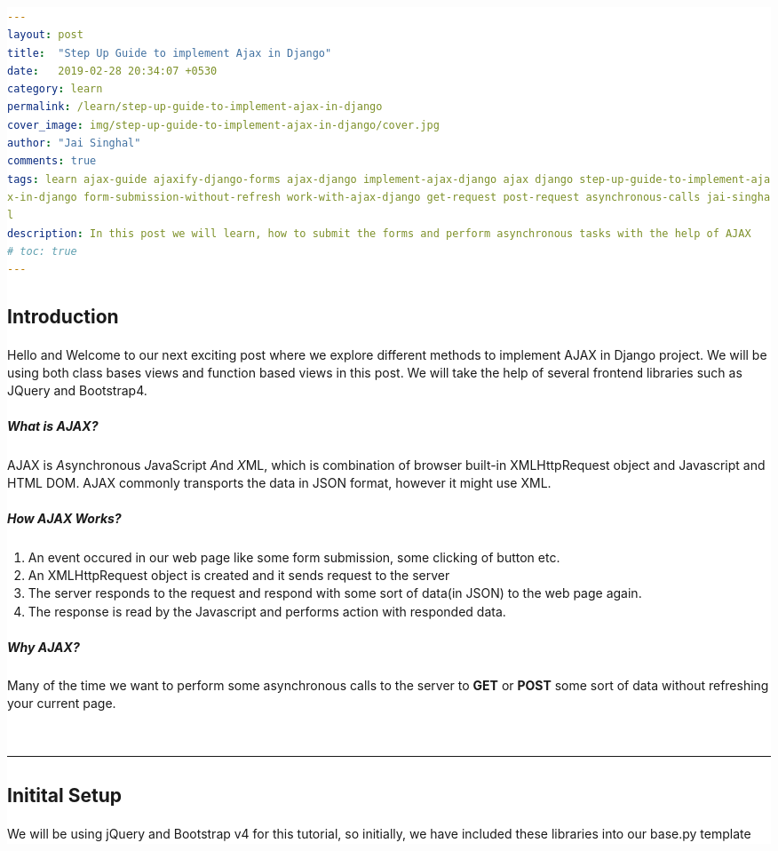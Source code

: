 ```yaml
---
layout: post
title:  "Step Up Guide to implement Ajax in Django"
date:   2019-02-28 20:34:07 +0530
category: learn
permalink: /learn/step-up-guide-to-implement-ajax-in-django
cover_image: img/step-up-guide-to-implement-ajax-in-django/cover.jpg
author: "Jai Singhal"
comments: true
tags: learn ajax-guide ajaxify-django-forms ajax-django implement-ajax-django ajax django step-up-guide-to-implement-ajax-in-django form-submission-without-refresh work-with-ajax-django get-request post-request asynchronous-calls jai-singhal
description: In this post we will learn, how to submit the forms and perform asynchronous tasks with the help of AJAX
# toc: true
---
```





## Introduction

Hello and Welcome to our next exciting post where we explore different methods to implement AJAX in Django project. We will be using both class bases views and function based views in this post. We will take the help of several frontend libraries such as JQuery and Bootstrap4.

##### What is AJAX?

AJAX is *A*synchronous *J*avaScript *A*nd *X*ML, which is combination of browser built-in XMLHttpRequest object and Javascript and HTML DOM. AJAX commonly transports the data in JSON format, however it might use XML.

##### How AJAX Works?

1. An event occured in our web page like some form submission, some clicking of button etc.
2. An XMLHttpRequest object is created and it sends request to the server
3. The server responds to the request and respond with some sort of data(in JSON) to the web page again.
4. The response is read by the Javascript and performs action with responded data.

##### Why AJAX? 

Many of the time we want to perform some asynchronous calls to the server to **GET** or **POST** some sort of data without refreshing your current page.


<br>
<hr>

## Initital Setup

We will be using jQuery and Bootstrap v4 for this tutorial, so initially, we have included these libraries into our base.py template
